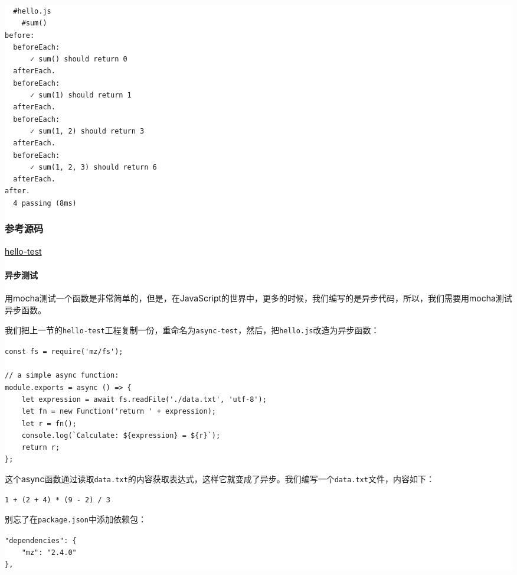 ```
  #hello.js
    #sum()
before:
  beforeEach:
      ✓ sum() should return 0
  afterEach.
  beforeEach:
      ✓ sum(1) should return 1
  afterEach.
  beforeEach:
      ✓ sum(1, 2) should return 3
  afterEach.
  beforeEach:
      ✓ sum(1, 2, 3) should return 6
  afterEach.
after.
  4 passing (8ms)
```

### 参考源码

[hello-test](https://github.com/michaelliao/learn-javascript/tree/master/samples/node/web/test/hello-test)



#### 异步测试

用mocha测试一个函数是非常简单的，但是，在JavaScript的世界中，更多的时候，我们编写的是异步代码，所以，我们需要用mocha测试异步函数。

我们把上一节的`hello-test`工程复制一份，重命名为`async-test`，然后，把`hello.js`改造为异步函数：

```
const fs = require('mz/fs');

// a simple async function:
module.exports = async () => {
    let expression = await fs.readFile('./data.txt', 'utf-8');
    let fn = new Function('return ' + expression);
    let r = fn();
    console.log(`Calculate: ${expression} = ${r}`);
    return r;
};
```

这个async函数通过读取`data.txt`的内容获取表达式，这样它就变成了异步。我们编写一个`data.txt`文件，内容如下：

```
1 + (2 + 4) * (9 - 2) / 3
```

别忘了在`package.json`中添加依赖包：

```
"dependencies": {
    "mz": "2.4.0"
},
```
